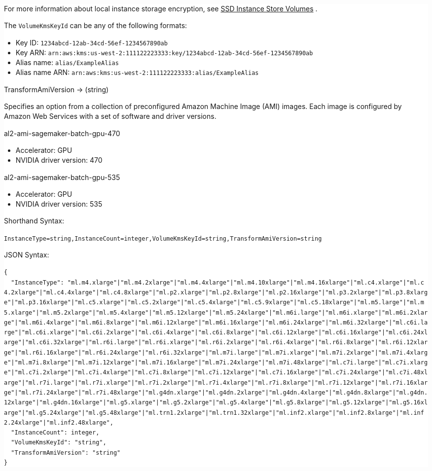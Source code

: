 For more information about local instance storage encryption, see [SSD Instance Store Volumes](https://docs.aws.amazon.com/AWSEC2/latest/UserGuide/ssd-instance-store.html) .

The `VolumeKmsKeyId` can be any of the following formats:

- Key ID: `1234abcd-12ab-34cd-56ef-1234567890ab`
- Key ARN: `arn:aws:kms:us-west-2:111122223333:key/1234abcd-12ab-34cd-56ef-1234567890ab`
- Alias name: `alias/ExampleAlias`
- Alias name ARN: `arn:aws:kms:us-west-2:111122223333:alias/ExampleAlias`

TransformAmiVersion -> (string)

Specifies an option from a collection of preconfigured Amazon Machine Image (AMI) images. Each image is configured by Amazon Web Services with a set of software and driver versions.

al2-ami-sagemaker-batch-gpu-470

- Accelerator: GPU
- NVIDIA driver version: 470

al2-ami-sagemaker-batch-gpu-535
- Accelerator: GPU
- NVIDIA driver version: 535

Shorthand Syntax:

```
InstanceType=string,InstanceCount=integer,VolumeKmsKeyId=string,TransformAmiVersion=string
```

JSON Syntax:

```
{
  "InstanceType": "ml.m4.xlarge"|"ml.m4.2xlarge"|"ml.m4.4xlarge"|"ml.m4.10xlarge"|"ml.m4.16xlarge"|"ml.c4.xlarge"|"ml.c4.2xlarge"|"ml.c4.4xlarge"|"ml.c4.8xlarge"|"ml.p2.xlarge"|"ml.p2.8xlarge"|"ml.p2.16xlarge"|"ml.p3.2xlarge"|"ml.p3.8xlarge"|"ml.p3.16xlarge"|"ml.c5.xlarge"|"ml.c5.2xlarge"|"ml.c5.4xlarge"|"ml.c5.9xlarge"|"ml.c5.18xlarge"|"ml.m5.large"|"ml.m5.xlarge"|"ml.m5.2xlarge"|"ml.m5.4xlarge"|"ml.m5.12xlarge"|"ml.m5.24xlarge"|"ml.m6i.large"|"ml.m6i.xlarge"|"ml.m6i.2xlarge"|"ml.m6i.4xlarge"|"ml.m6i.8xlarge"|"ml.m6i.12xlarge"|"ml.m6i.16xlarge"|"ml.m6i.24xlarge"|"ml.m6i.32xlarge"|"ml.c6i.large"|"ml.c6i.xlarge"|"ml.c6i.2xlarge"|"ml.c6i.4xlarge"|"ml.c6i.8xlarge"|"ml.c6i.12xlarge"|"ml.c6i.16xlarge"|"ml.c6i.24xlarge"|"ml.c6i.32xlarge"|"ml.r6i.large"|"ml.r6i.xlarge"|"ml.r6i.2xlarge"|"ml.r6i.4xlarge"|"ml.r6i.8xlarge"|"ml.r6i.12xlarge"|"ml.r6i.16xlarge"|"ml.r6i.24xlarge"|"ml.r6i.32xlarge"|"ml.m7i.large"|"ml.m7i.xlarge"|"ml.m7i.2xlarge"|"ml.m7i.4xlarge"|"ml.m7i.8xlarge"|"ml.m7i.12xlarge"|"ml.m7i.16xlarge"|"ml.m7i.24xlarge"|"ml.m7i.48xlarge"|"ml.c7i.large"|"ml.c7i.xlarge"|"ml.c7i.2xlarge"|"ml.c7i.4xlarge"|"ml.c7i.8xlarge"|"ml.c7i.12xlarge"|"ml.c7i.16xlarge"|"ml.c7i.24xlarge"|"ml.c7i.48xlarge"|"ml.r7i.large"|"ml.r7i.xlarge"|"ml.r7i.2xlarge"|"ml.r7i.4xlarge"|"ml.r7i.8xlarge"|"ml.r7i.12xlarge"|"ml.r7i.16xlarge"|"ml.r7i.24xlarge"|"ml.r7i.48xlarge"|"ml.g4dn.xlarge"|"ml.g4dn.2xlarge"|"ml.g4dn.4xlarge"|"ml.g4dn.8xlarge"|"ml.g4dn.12xlarge"|"ml.g4dn.16xlarge"|"ml.g5.xlarge"|"ml.g5.2xlarge"|"ml.g5.4xlarge"|"ml.g5.8xlarge"|"ml.g5.12xlarge"|"ml.g5.16xlarge"|"ml.g5.24xlarge"|"ml.g5.48xlarge"|"ml.trn1.2xlarge"|"ml.trn1.32xlarge"|"ml.inf2.xlarge"|"ml.inf2.8xlarge"|"ml.inf2.24xlarge"|"ml.inf2.48xlarge",
  "InstanceCount": integer,
  "VolumeKmsKeyId": "string",
  "TransformAmiVersion": "string"
}
```
